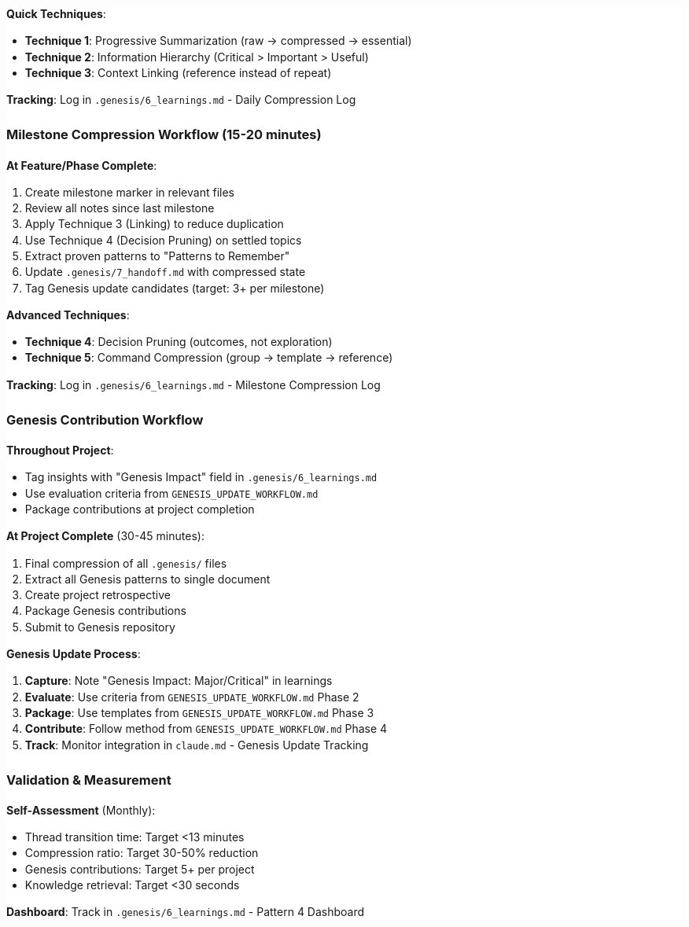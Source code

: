 **Quick Techniques**:
- **Technique 1**: Progressive Summarization (raw → compressed → essential)
- **Technique 2**: Information Hierarchy (Critical > Important > Useful)
- **Technique 3**: Context Linking (reference instead of repeat)

**Tracking**: Log in `.genesis/6_learnings.md` - Daily Compression Log

### Milestone Compression Workflow (15-20 minutes)

**At Feature/Phase Complete**:
1. Create milestone marker in relevant files
2. Review all notes since last milestone
3. Apply Technique 3 (Linking) to reduce duplication
4. Use Technique 4 (Decision Pruning) on settled topics
5. Extract proven patterns to "Patterns to Remember"
6. Update `.genesis/7_handoff.md` with compressed state
7. Tag Genesis update candidates (target: 3+ per milestone)

**Advanced Techniques**:
- **Technique 4**: Decision Pruning (outcomes, not exploration)
- **Technique 5**: Command Compression (group → template → reference)

**Tracking**: Log in `.genesis/6_learnings.md` - Milestone Compression Log

### Genesis Contribution Workflow

**Throughout Project**:
- Tag insights with "Genesis Impact" field in `.genesis/6_learnings.md`
- Use evaluation criteria from `GENESIS_UPDATE_WORKFLOW.md`
- Package contributions at project completion

**At Project Complete** (30-45 minutes):
1. Final compression of all `.genesis/` files
2. Extract all Genesis patterns to single document
3. Create project retrospective
4. Package Genesis contributions
5. Submit to Genesis repository

**Genesis Update Process**:
1. **Capture**: Note "Genesis Impact: Major/Critical" in learnings
2. **Evaluate**: Use criteria from `GENESIS_UPDATE_WORKFLOW.md` Phase 2
3. **Package**: Use templates from `GENESIS_UPDATE_WORKFLOW.md` Phase 3
4. **Contribute**: Follow method from `GENESIS_UPDATE_WORKFLOW.md` Phase 4
5. **Track**: Monitor integration in `claude.md` - Genesis Update Tracking

### Validation & Measurement

**Self-Assessment** (Monthly):
- Thread transition time: Target <13 minutes
- Compression ratio: Target 30-50% reduction
- Genesis contributions: Target 5+ per project
- Knowledge retrieval: Target <30 seconds

**Dashboard**: Track in `.genesis/6_learnings.md` - Pattern 4 Dashboard

